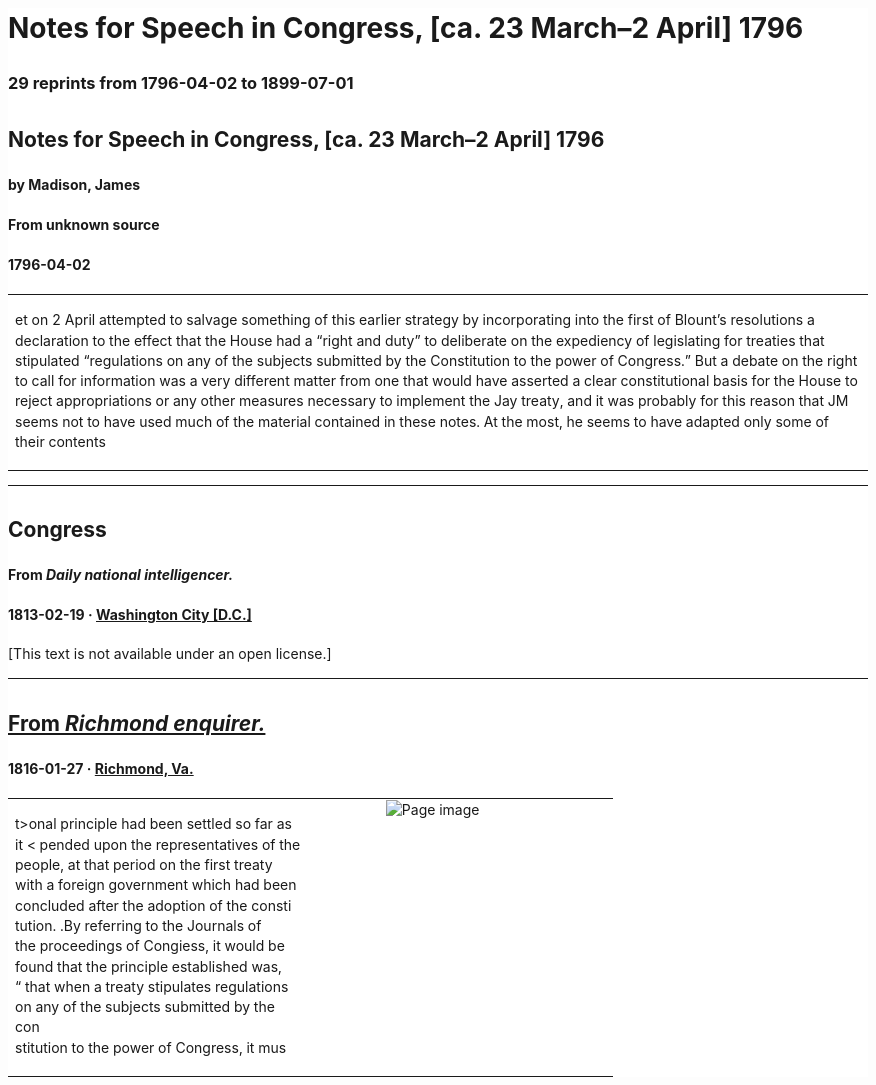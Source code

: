 
# Notes for Speech in Congress, [ca. 23 March–2 April] 1796

### 29 reprints from 1796-04-02 to 1899-07-01

## Notes for Speech in Congress, [ca. 23 March–2 April] 1796

#### by Madison, James

#### From unknown source

#### 1796-04-02

<table style="width: 100%;"><tr><td style="width: 50%">

et on 2 April attempted to salvage something of this earlier strategy by incorporating into the first of Blount’s resolutions a declaration to the effect that the House had a “right and duty” to deliberate on the expediency of legislating for treaties that stipulated “regulations on any of the subjects submitted by the Constitution to the power of Congress.” But a debate on the right to call for information was a very different matter from one that would have asserted a clear constitutional basis for the House to reject appropriations or any other measures necessary to implement the Jay treaty, and it was probably for this reason that JM seems not to have used much of the material contained in these notes. At the most, he seems to have adapted only some of their contents
</td></tr></table>

---

## Congress

#### From _Daily national intelligencer._

#### 1813-02-19 &middot; [Washington City [D.C.]](http://dbpedia.org/resource/Washington%2C_D.C.)

[This text is not available under an open license.]

---

## [From _Richmond enquirer._](https://www.loc.gov/resource/sn84024735/1816-01-27/ed-1/?sp=1)

#### 1816-01-27 &middot; [Richmond, Va.](http://dbpedia.org/resource/Richmond%2C_Virginia)

<table style="width: 100%;"><tr><td style="width: 50%">

  
t&gt;onal principle had been settled so far as  
it &lt; pended upon the representatives of the  
people, at that period on the first treaty  
with a foreign government which had been  
concluded after the adoption of the consti­  
tution. .By referring to the Journals of  
the proceedings of Congiess, it would be  
found that the principle established was,  
“ that when a treaty stipulates regulations  
on any of the subjects submitted by the con­  
stitution to the power of Congress, it mus
</td><td style="width: 50%; max-height: 75%; margin: auto; display: block;">
<img alt="Page image" src="https://tile.loc.gov/image-services/iiif/service:ndnp:vi:batch_vi_mudhens_ver02:data:sn84024735:00414183906:1816012701:0183/pct:32.496181910741555,56.23727087576375,15.362859890265286,6.368805159538357/!600,600/0/default.jpg"/>
</td>
</tr></table>
